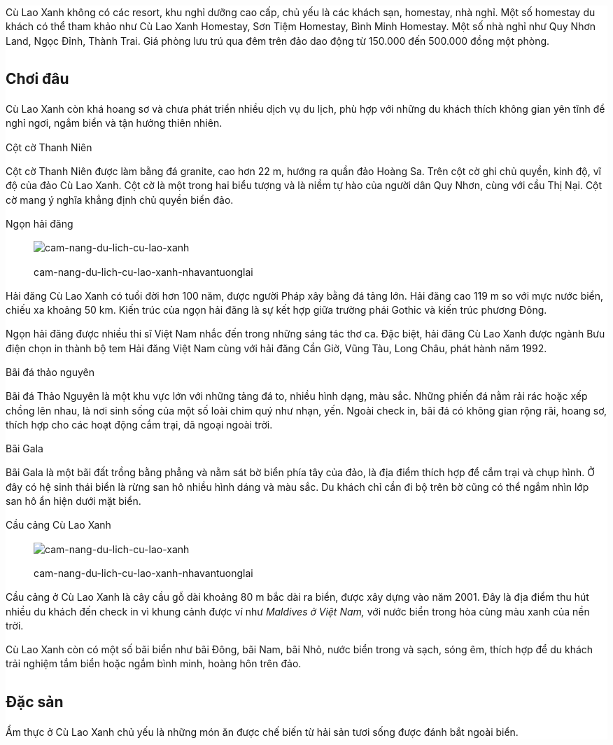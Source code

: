 Cù Lao Xanh không có các resort, khu nghỉ dưỡng cao cấp, chủ yếu là các khách sạn, homestay, nhà nghỉ. Một số homestay du khách có thể tham khảo như Cù Lao Xanh Homestay, Sơn Tiệm Homestay, Bình Minh Homestay. Một số nhà nghỉ như Quy Nhơn Land, Ngọc Đỉnh, Thành Trai. Giá phòng lưu trú qua đêm trên đảo dao động từ 150.000 đến 500.000 đồng một phòng.

## Chơi đâu

Cù Lao Xanh còn khá hoang sơ và chưa phát triển nhiều dịch vụ du lịch, phù hợp với những du khách thích không gian yên tĩnh để nghỉ ngơi, ngắm biển và tận hưởng thiên nhiên.

Cột cờ Thanh Niên

Cột cờ Thanh Niên được làm bằng đá granite, cao hơn 22 m, hướng ra quần đảo Hoàng Sa. Trên cột cờ ghi chủ quyền, kinh độ, vĩ độ của đảo Cù Lao Xanh. Cột cờ là một trong hai biểu tượng và là niềm tự hào của người dân Quy Nhơn, cùng với cầu Thị Nại. Cột cờ mang ý nghĩa khẳng định chủ quyền biển đảo.

Ngọn hải đăng

<figure><img src="https://banmaixanh.vercel.app/image/article/du-lich-cu-lao-xanh-169.jpg" alt="cam-nang-du-lich-cu-lao-xanh" height=100% width=100%><figcaption><p>cam-nang-du-lich-cu-lao-xanh-nhavantuonglai</p></figcaption></figure>

Hải đăng Cù Lao Xanh có tuổi đời hơn 100 năm, được người Pháp xây bằng đá tảng lớn. Hải đăng cao 119 m so với mực nước biển, chiếu xa khoảng 50 km. Kiến trúc của ngọn hải đăng là sự kết hợp giữa trường phái Gothic và kiến trúc phương Ðông.

Ngọn hải đăng được nhiều thi sĩ Việt Nam nhắc đến trong những sáng tác thơ ca. Ðặc biệt, hải đăng Cù Lao Xanh được ngành Bưu điện chọn in thành bộ tem Hải đăng Việt Nam cùng với hải đăng Cần Giờ, Vũng Tàu, Long Châu, phát hành năm 1992.

Bãi đá thảo nguyên

Bãi đá Thảo Nguyên là một khu vực lớn với những tảng đá to, nhiều hình dạng, màu sắc. Những phiến đá nằm rải rác hoặc xếp chồng lên nhau, là nơi sinh sống của một số loài chim quý như nhạn, yến. Ngoài check in, bãi đá có không gian rộng rãi, hoang sơ, thích hợp cho các hoạt động cắm trại, dã ngoại ngoài trời.

Bãi Gala

Bãi Gala là một bãi đất trồng bằng phẳng và nằm sát bờ biển phía tây của đảo, là địa điểm thích hợp để cắm trại và chụp hình. Ở đây có hệ sinh thái biển là rừng san hô nhiều hình dáng và màu sắc. Du khách chỉ cần đi bộ trên bờ cũng có thể ngắm nhìn lớp san hô ẩn hiện dưới mặt biển.

Cầu cảng Cù Lao Xanh

<figure><img src="https://banmaixanh.vercel.app/image/article/du-lich-cu-lao-xanh-170.jpg" alt="cam-nang-du-lich-cu-lao-xanh" height=100% width=100%><figcaption><p>cam-nang-du-lich-cu-lao-xanh-nhavantuonglai</p></figcaption></figure>

Cầu cảng ở Cù Lao Xanh là cây cầu gỗ dài khoảng 80 m bắc dài ra biển, được xây dựng vào năm 2001. Đây là địa điểm thu hút nhiều du khách đến check in vì khung cảnh được ví như _Maldives ở Việt Nam,_ với nước biển trong hòa cùng màu xanh của nền trời.

Cù Lao Xanh còn có một số bãi biển như bãi Đông, bãi Nam, bãi Nhỏ, nước biển trong và sạch, sóng êm, thích hợp để du khách trải nghiệm tắm biển hoặc ngắm bình minh, hoàng hôn trên đảo.

## Đặc sản

Ẩm thực ở Cù Lao Xanh chủ yếu là những món ăn được chế biến từ hải sản tươi sống được đánh bắt ngoài biển.
